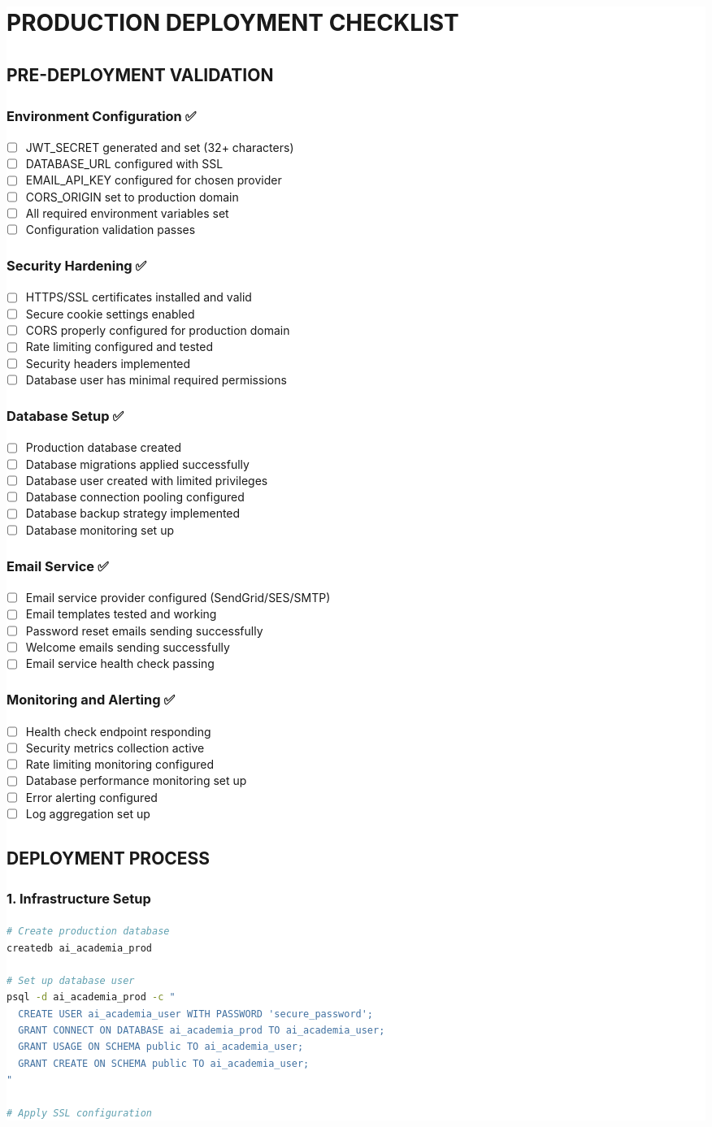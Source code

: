 # PRODUCTION DEPLOYMENT CHECKLIST

## PRE-DEPLOYMENT VALIDATION

### Environment Configuration ✅
- [ ] JWT_SECRET generated and set (32+ characters)
- [ ] DATABASE_URL configured with SSL
- [ ] EMAIL_API_KEY configured for chosen provider
- [ ] CORS_ORIGIN set to production domain
- [ ] All required environment variables set
- [ ] Configuration validation passes

### Security Hardening ✅
- [ ] HTTPS/SSL certificates installed and valid
- [ ] Secure cookie settings enabled
- [ ] CORS properly configured for production domain
- [ ] Rate limiting configured and tested
- [ ] Security headers implemented
- [ ] Database user has minimal required permissions

### Database Setup ✅
- [ ] Production database created
- [ ] Database migrations applied successfully
- [ ] Database user created with limited privileges
- [ ] Database connection pooling configured
- [ ] Database backup strategy implemented
- [ ] Database monitoring set up

### Email Service ✅
- [ ] Email service provider configured (SendGrid/SES/SMTP)
- [ ] Email templates tested and working
- [ ] Password reset emails sending successfully
- [ ] Welcome emails sending successfully
- [ ] Email service health check passing

### Monitoring and Alerting ✅
- [ ] Health check endpoint responding
- [ ] Security metrics collection active
- [ ] Rate limiting monitoring configured
- [ ] Database performance monitoring set up
- [ ] Error alerting configured
- [ ] Log aggregation set up

## DEPLOYMENT PROCESS

### 1. Infrastructure Setup
```bash
# Create production database
createdb ai_academia_prod

# Set up database user
psql -d ai_academia_prod -c "
  CREATE USER ai_academia_user WITH PASSWORD 'secure_password';
  GRANT CONNECT ON DATABASE ai_academia_prod TO ai_academia_user;
  GRANT USAGE ON SCHEMA public TO ai_academia_user;
  GRANT CREATE ON SCHEMA public TO ai_academia_user;
"

# Apply SSL configuration
```
